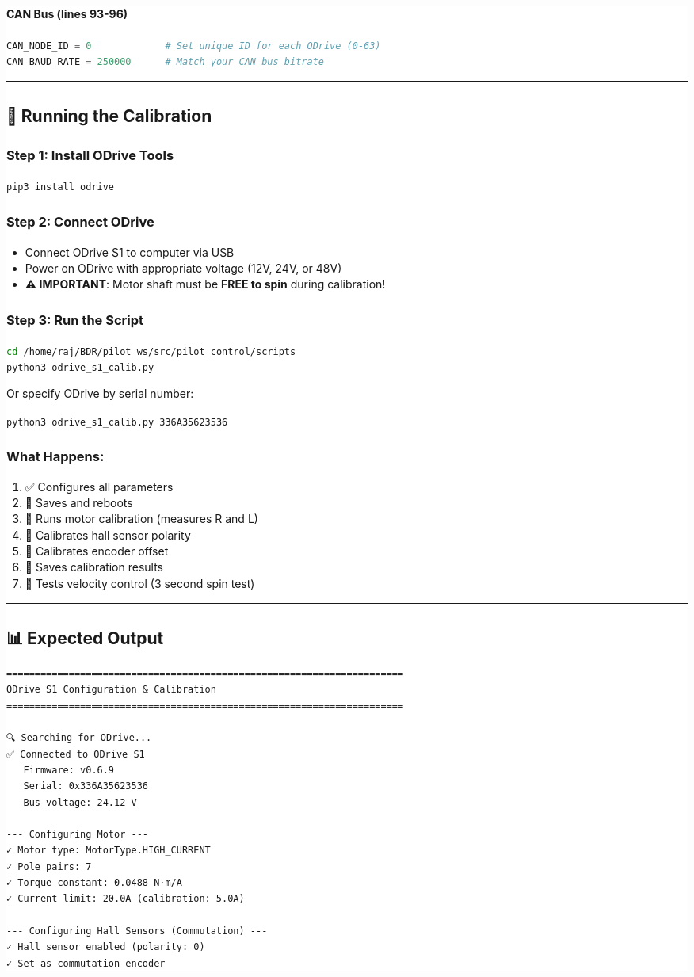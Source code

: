 #### **CAN Bus** (lines 93-96)
```python
CAN_NODE_ID = 0             # Set unique ID for each ODrive (0-63)
CAN_BAUD_RATE = 250000      # Match your CAN bus bitrate
```

---

## 🚀 **Running the Calibration**

### **Step 1: Install ODrive Tools**
```bash
pip3 install odrive
```

### **Step 2: Connect ODrive**
- Connect ODrive S1 to computer via USB
- Power on ODrive with appropriate voltage (12V, 24V, or 48V)
- **⚠️ IMPORTANT**: Motor shaft must be **FREE to spin** during calibration!

### **Step 3: Run the Script**
```bash
cd /home/raj/BDR/pilot_ws/src/pilot_control/scripts
python3 odrive_s1_calib.py
```

Or specify ODrive by serial number:
```bash
python3 odrive_s1_calib.py 336A35623536
```

### **What Happens:**
1. ✅ Configures all parameters
2. 💾 Saves and reboots
3. 🔧 Runs motor calibration (measures R and L)
4. 🧭 Calibrates hall sensor polarity
5. 📐 Calibrates encoder offset
6. 💾 Saves calibration results
7. 🏃 Tests velocity control (3 second spin test)

---

## 📊 **Expected Output**

```
======================================================================
ODrive S1 Configuration & Calibration
======================================================================

🔍 Searching for ODrive...
✅ Connected to ODrive S1
   Firmware: v0.6.9
   Serial: 0x336A35623536
   Bus voltage: 24.12 V

--- Configuring Motor ---
✓ Motor type: MotorType.HIGH_CURRENT
✓ Pole pairs: 7
✓ Torque constant: 0.0488 N·m/A
✓ Current limit: 20.0A (calibration: 5.0A)

--- Configuring Hall Sensors (Commutation) ---
✓ Hall sensor enabled (polarity: 0)
✓ Set as commutation encoder
```